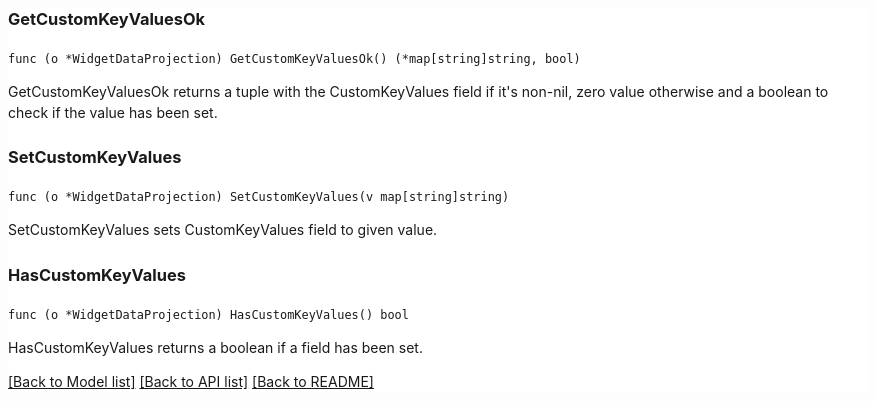 ### GetCustomKeyValuesOk

`func (o *WidgetDataProjection) GetCustomKeyValuesOk() (*map[string]string, bool)`

GetCustomKeyValuesOk returns a tuple with the CustomKeyValues field if it's non-nil, zero value otherwise
and a boolean to check if the value has been set.

### SetCustomKeyValues

`func (o *WidgetDataProjection) SetCustomKeyValues(v map[string]string)`

SetCustomKeyValues sets CustomKeyValues field to given value.

### HasCustomKeyValues

`func (o *WidgetDataProjection) HasCustomKeyValues() bool`

HasCustomKeyValues returns a boolean if a field has been set.


[[Back to Model list]](../README.md#documentation-for-models) [[Back to API list]](../README.md#documentation-for-api-endpoints) [[Back to README]](../README.md)


